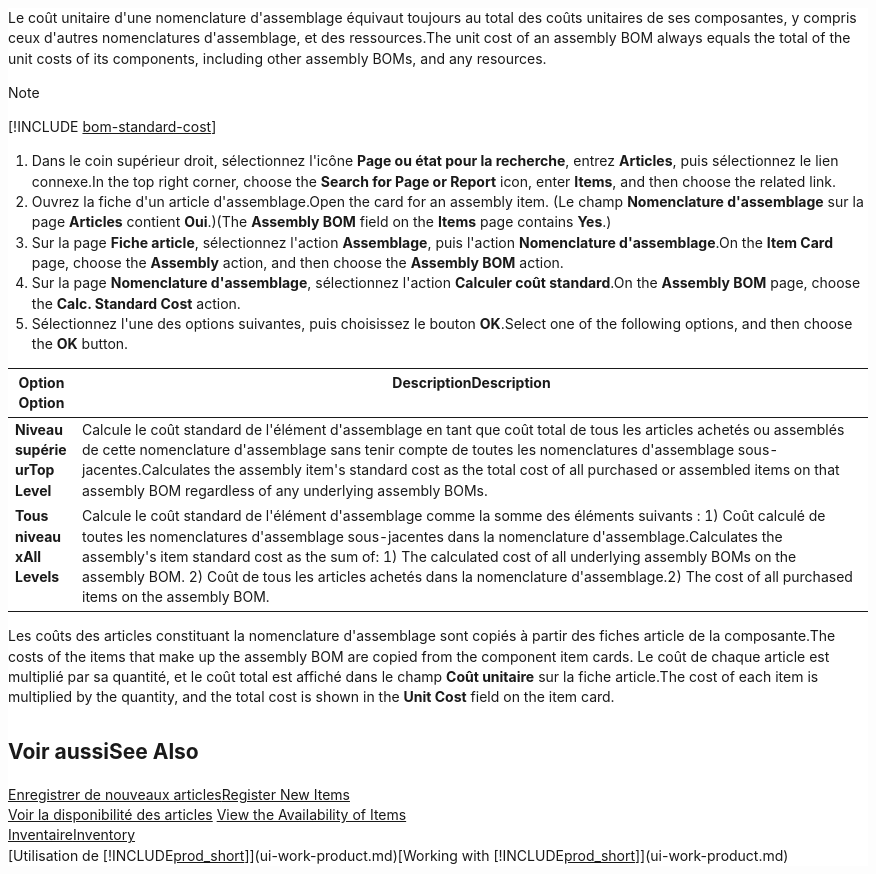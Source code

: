 <span data-ttu-id="c5f96-174">Le coût unitaire d'une nomenclature d'assemblage équivaut toujours au total des coûts unitaires de ses composantes, y compris ceux d'autres nomenclatures d'assemblage, et des ressources.</span><span class="sxs-lookup"><span data-stu-id="c5f96-174">The unit cost of an assembly BOM always equals the total of the unit costs of its components, including other assembly BOMs, and any resources.</span></span>  

> [!NOTE]
> [!INCLUDE [bom-standard-cost](includes/bom-standard-cost.md)]

1. <span data-ttu-id="c5f96-175">Dans le coin supérieur droit, sélectionnez l'icône **Page ou état pour la recherche**, entrez **Articles**, puis sélectionnez le lien connexe.</span><span class="sxs-lookup"><span data-stu-id="c5f96-175">In the top right corner, choose the **Search for Page or Report** icon, enter **Items**, and then choose the related link.</span></span>
2. <span data-ttu-id="c5f96-176">Ouvrez la fiche d'un article d'assemblage.</span><span class="sxs-lookup"><span data-stu-id="c5f96-176">Open the card for an assembly item.</span></span> <span data-ttu-id="c5f96-177">(Le champ **Nomenclature d'assemblage** sur la page **Articles** contient **Oui**.)</span><span class="sxs-lookup"><span data-stu-id="c5f96-177">(The **Assembly BOM** field on the **Items** page contains **Yes**.)</span></span>
3. <span data-ttu-id="c5f96-178">Sur la page **Fiche article**, sélectionnez l'action **Assemblage**, puis l'action **Nomenclature d'assemblage**.</span><span class="sxs-lookup"><span data-stu-id="c5f96-178">On the **Item Card** page, choose the **Assembly** action, and then choose the **Assembly BOM** action.</span></span>
4. <span data-ttu-id="c5f96-179">Sur la page **Nomenclature d'assemblage**, sélectionnez l'action **Calculer coût standard**.</span><span class="sxs-lookup"><span data-stu-id="c5f96-179">On the **Assembly BOM** page, choose the **Calc. Standard Cost** action.</span></span>
5. <span data-ttu-id="c5f96-180">Sélectionnez l'une des options suivantes, puis choisissez le bouton **OK**.</span><span class="sxs-lookup"><span data-stu-id="c5f96-180">Select one of the following options, and then choose the **OK** button.</span></span>

|<span data-ttu-id="c5f96-181">Option</span><span class="sxs-lookup"><span data-stu-id="c5f96-181">Option</span></span> |<span data-ttu-id="c5f96-182">Description</span><span class="sxs-lookup"><span data-stu-id="c5f96-182">Description</span></span> |
|-------|------------|
|<span data-ttu-id="c5f96-183">**Niveau supérieur**</span><span class="sxs-lookup"><span data-stu-id="c5f96-183">**Top Level**</span></span>|<span data-ttu-id="c5f96-184">Calcule le coût standard de l'élément d'assemblage en tant que coût total de tous les articles achetés ou assemblés de cette nomenclature d'assemblage sans tenir compte de toutes les nomenclatures d'assemblage sous-jacentes.</span><span class="sxs-lookup"><span data-stu-id="c5f96-184">Calculates the assembly item's standard cost as the total cost of all purchased or assembled items on that assembly BOM regardless of any underlying assembly BOMs.</span></span>|
|<span data-ttu-id="c5f96-185">**Tous niveaux**</span><span class="sxs-lookup"><span data-stu-id="c5f96-185">**All Levels**</span></span>|<span data-ttu-id="c5f96-186">Calcule le coût standard de l'élément d'assemblage comme la somme des éléments suivants : 1) Coût calculé de toutes les nomenclatures d'assemblage sous-jacentes dans la nomenclature d'assemblage.</span><span class="sxs-lookup"><span data-stu-id="c5f96-186">Calculates the assembly's item standard cost as the sum of: 1) The calculated cost of all underlying assembly BOMs on the assembly BOM.</span></span> <span data-ttu-id="c5f96-187">2) Coût de tous les articles achetés dans la nomenclature d'assemblage.</span><span class="sxs-lookup"><span data-stu-id="c5f96-187">2) The cost of all purchased items on the assembly BOM.</span></span>|



<span data-ttu-id="c5f96-188">Les coûts des articles constituant la nomenclature d'assemblage sont copiés à partir des fiches article de la composante.</span><span class="sxs-lookup"><span data-stu-id="c5f96-188">The costs of the items that make up the assembly BOM are copied from the component item cards.</span></span> <span data-ttu-id="c5f96-189">Le coût de chaque article est multiplié par sa quantité, et le coût total est affiché dans le champ **Coût unitaire** sur la fiche article.</span><span class="sxs-lookup"><span data-stu-id="c5f96-189">The cost of each item is multiplied by the quantity, and the total cost is shown in the **Unit Cost** field on the item card.</span></span>

## <a name="see-also"></a><span data-ttu-id="c5f96-190">Voir aussi</span><span class="sxs-lookup"><span data-stu-id="c5f96-190">See Also</span></span>
[<span data-ttu-id="c5f96-191">Enregistrer de nouveaux articles</span><span class="sxs-lookup"><span data-stu-id="c5f96-191">Register New Items</span></span>](inventory-how-register-new-items.md)  
<span data-ttu-id="c5f96-192">[Voir la disponibilité des articles](inventory-how-availability-overview.md)   </span><span class="sxs-lookup"><span data-stu-id="c5f96-192">[View the Availability of Items](inventory-how-availability-overview.md)   </span></span>  
[<span data-ttu-id="c5f96-193">Inventaire</span><span class="sxs-lookup"><span data-stu-id="c5f96-193">Inventory</span></span>](inventory-manage-inventory.md)  
<span data-ttu-id="c5f96-194">[Utilisation de [!INCLUDE[prod_short](includes/prod_short.md)]](ui-work-product.md)</span><span class="sxs-lookup"><span data-stu-id="c5f96-194">[Working with [!INCLUDE[prod_short](includes/prod_short.md)]](ui-work-product.md)</span></span>
